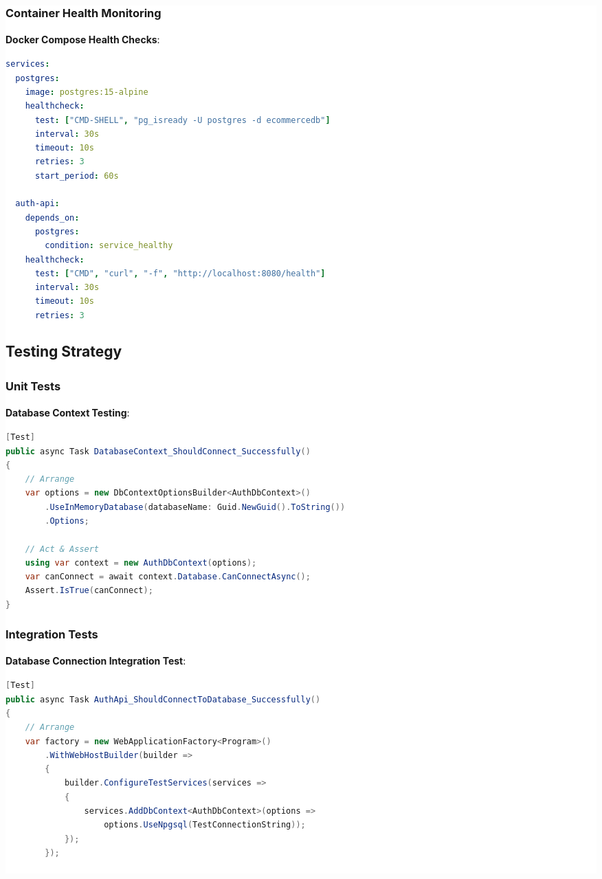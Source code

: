 ### Container Health Monitoring

**Docker Compose Health Checks**:
```yaml
services:
  postgres:
    image: postgres:15-alpine
    healthcheck:
      test: ["CMD-SHELL", "pg_isready -U postgres -d ecommercedb"]
      interval: 30s
      timeout: 10s
      retries: 3
      start_period: 60s
    
  auth-api:
    depends_on:
      postgres:
        condition: service_healthy
    healthcheck:
      test: ["CMD", "curl", "-f", "http://localhost:8080/health"]
      interval: 30s
      timeout: 10s
      retries: 3
```

## Testing Strategy

### Unit Tests

**Database Context Testing**:
```csharp
[Test]
public async Task DatabaseContext_ShouldConnect_Successfully()
{
    // Arrange
    var options = new DbContextOptionsBuilder<AuthDbContext>()
        .UseInMemoryDatabase(databaseName: Guid.NewGuid().ToString())
        .Options;
    
    // Act & Assert
    using var context = new AuthDbContext(options);
    var canConnect = await context.Database.CanConnectAsync();
    Assert.IsTrue(canConnect);
}
```

### Integration Tests

**Database Connection Integration Test**:
```csharp
[Test]
public async Task AuthApi_ShouldConnectToDatabase_Successfully()
{
    // Arrange
    var factory = new WebApplicationFactory<Program>()
        .WithWebHostBuilder(builder =>
        {
            builder.ConfigureTestServices(services =>
            {
                services.AddDbContext<AuthDbContext>(options =>
                    options.UseNpgsql(TestConnectionString));
            });
        });
    
```